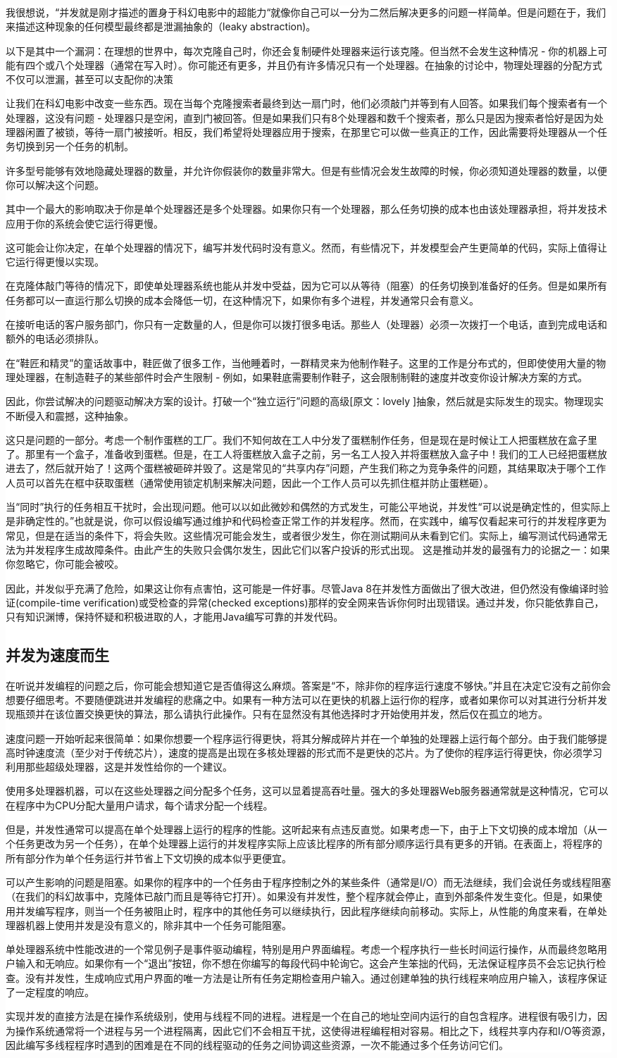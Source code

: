 我很想说，“并发就是刚才描述的置身于科幻电影中的超能力“就像你自己可以一分为二然后解决更多的问题一样简单。但是问题在于，我们来描述这种现象的任何模型最终都是泄漏抽象的（leaky abstraction)。

以下是其中一个漏洞：在理想的世界中，每次克隆自己时，你还会复制硬件处理器来运行该克隆。但当然不会发生这种情况 - 你的机器上可能有四个或八个处理器（通常在写入时）。你可能还有更多，并且仍有许多情况只有一个处理器。在抽象的讨论中，物理处理器的分配方式不仅可以泄漏，甚至可以支配你的决策

让我们在科幻电影中改变一些东西。现在当每个克隆搜索者最终到达一扇门时，他们必须敲门并等到有人回答。如果我们每个搜索者有一个处理器，这没有问题 - 处理器只是空闲，直到门被回答。但是如果我们只有8个处理器和数千个搜索者，那么只是因为搜索者恰好是因为处理器闲置了被锁，等待一扇门被接听。相反，我们希望将处理器应用于搜索，在那里它可以做一些真正的工作，因此需要将处理器从一个任务切换到另一个任务的机制。

许多型号能够有效地隐藏处理器的数量，并允许你假装你的数量非常大。但是有些情况会发生故障的时候，你必须知道处理器的数量，以便你可以解决这个问题。

其中一个最大的影响取决于你是单个处理器还是多个处理器。如果你只有一个处理器，那么任务切换的成本也由该处理器承担，将并发技术应用于你的系统会使它运行得更慢。

这可能会让你决定，在单个处理器的情况下，编写并发代码时没有意义。然而，有些情况下，并发模型会产生更简单的代码，实际上值得让它运行得更慢以实现。

在克隆体敲门等待的情况下，即使单处理器系统也能从并发中受益，因为它可以从等待（阻塞）的任务切换到准备好的任务。但是如果所有任务都可以一直运行那么切换的成本会降低一切，在这种情况下，如果你有多个进程，并发通常只会有意义。

在接听电话的客户服务部门，你只有一定数量的人，但是你可以拨打很多电话。那些人（处理器）必须一次拨打一个电话，直到完成电话和额外的电话必须排队。

在“鞋匠和精灵”的童话故事中，鞋匠做了很多工作，当他睡着时，一群精灵来为他制作鞋子。这里的工作是分布式的，但即使使用大量的物理处理器，在制造鞋子的某些部件时会产生限制 - 例如，如果鞋底需要制作鞋子，这会限制制鞋的速度并改变你设计解决方案的方式。

因此，你尝试解决的问题驱动解决方案的设计。打破一个“独立运行”问题的高级[原文：lovely ]抽象，然后就是实际发生的现实。物理现实不断侵入和震撼，这种抽象。

这只是问题的一部分。考虑一个制作蛋糕的工厂。我们不知何故在工人中分发了蛋糕制作任务，但是现在是时候让工人把蛋糕放在盒子里了。那里有一个盒子，准备收到蛋糕。但是，在工人将蛋糕放入盒子之前，另一名工人投入并将蛋糕放入盒子中！我们的工人已经把蛋糕放进去了，然后就开始了！这两个蛋糕被砸碎并毁了。这是常见的“共享内存”问题，产生我们称之为竞争条件的问题，其结果取决于哪个工作人员可以首先在框中获取蛋糕（通常使用锁定机制来解决问题，因此一个工作人员可以先抓住框并防止蛋糕砸）。

当“同时”执行的任务相互干扰时，会出现问题。他可以以如此微妙和偶然的方式发生，可能公平地说，并发性“可以说是确定性的，但实际上是非确定性的。”也就是说，你可以假设编写通过维护和代码检查正常工作的并发程序。然而，在实践中，编写仅看起来可行的并发程序更为常见，但是在适当的条件下，将会失败。这些情况可能会发生，或者很少发生，你在测试期间从未看到它们。实际上，编写测试代码通常无法为并发程序生成故障条件。由此产生的失败只会偶尔发生，因此它们以客户投诉的形式出现。
这是推动并发的最强有力的论据之一：如果你忽略它，你可能会被咬。

因此，并发似乎充满了危险，如果这让你有点害怕，这可能是一件好事。尽管Java 8在并发性方面做出了很大改进，但仍然没有像编译时验证(compile-time verification)或受检查的异常(checked exceptions)那样的安全网来告诉你何时出现错误。通过并发，你只能依靠自己，只有知识渊博，保持怀疑和积极进取的人，才能用Java编写可靠的并发代码。



## 并发为速度而生

在听说并发编程的问题之后，你可能会想知道它是否值得这么麻烦。答案是“不，除非你的程序运行速度不够快。”并且在决定它没有之前你会想要仔细思考。不要随便跳进并发编程的悲痛之中。如果有一种方法可以在更快的机器上运行你的程序，或者如果你可以对其进行分析并发现瓶颈并在该位置交换更快的算法，那么请执行此操作。只有在显然没有其他选择时才开始使用并发，然后仅在孤立的地方。

速度问题一开始听起来很简单：如果你想要一个程序运行得更快，将其分解成碎片并在一个单独的处理器上运行每个部分。由于我们能够提高时钟速度流（至少对于传统芯片），速度的提高是出现在多核处理器的形式而不是更快的芯片。为了使你的程序运行得更快，你必须学习利用那些超级处理器，这是并发性给你的一个建议。

使用多处理器机器，可以在这些处理器之间分配多个任务，这可以显着提高吞吐量。强大的多处理器Web服务器通常就是这种情况，它可以在程序中为CPU分配大量用户请求，每个请求分配一个线程。

但是，并发性通常可以提高在单个处理器上运行的程序的性能。这听起来有点违反直觉。如果考虑一下，由于上下文切换的成本增加（从一个任务更改为另一个任务），在单个处理器上运行的并发程序实际上应该比程序的所有部分顺序运行具有更多的开销。在表面上，将程序的所有部分作为单个任务运行并节省上下文切换的成本似乎更便宜。

可以产生影响的问题是阻塞。如果你的程序中的一个任务由于程序控制之外的某些条件（通常是I/O）而无法继续，我们会说任务或线程阻塞（在我们的科幻故事中，克隆体已敲门而且是等待它打开）。如果没有并发性，整个程序就会停止，直到外部条件发生变化。但是，如果使用并发编写程序，则当一个任务被阻止时，程序中的其他任务可以继续执行，因此程序继续向前移动。实际上，从性能的角度来看，在单处理器机器上使用并发是没有意义的，除非其中一个任务可能阻塞。

单处理器系统中性能改进的一个常见例子是事件驱动编程，特别是用户界面编程。考虑一个程序执行一些长时间运行操作，从而最终忽略用户输入和无响应。如果你有一个“退出”按钮，你不想在你编写的每段代码中轮询它。这会产生笨拙的代码，无法保证程序员不会忘记执行检查。没有并发性，生成响应式用户界面的唯一方法是让所有任务定期检查用户输入。通过创建单独的执行线程来响应用户输入，该程序保证了一定程度的响应。

实现并发的直接方法是在操作系统级别，使用与线程不同的进程。进程是一个在自己的地址空间内运行的自包含程序。进程很有吸引力，因为操作系统通常将一个进程与另一个进程隔离，因此它们不会相互干扰，这使得进程编程相对容易。相比之下，线程共享内存和I/O等资源，因此编写多线程程序时遇到的困难是在不同的线程驱动的任务之间协调这些资源，一次不能通过多个任务访问它们。
